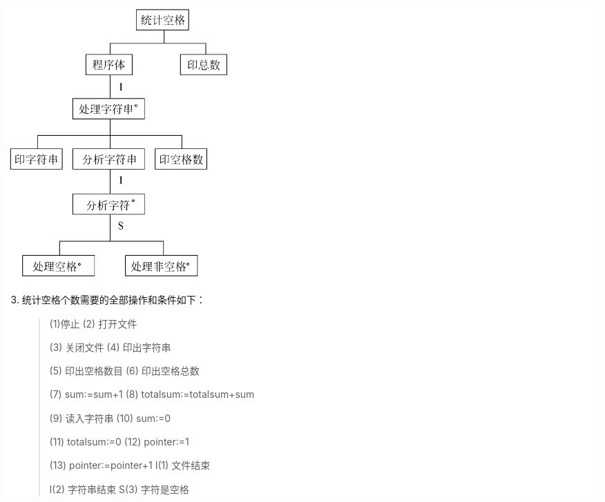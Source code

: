 <img src=".\picture\image-20231218165232987.png" alt="image-20231218165232987" style="zoom:50%;" />

3. 统计空格个数需要的全部操作和条件如下：

   > (1)停止 (2) 打开文件
   >
   > (3) 关闭文件 (4) 印出字符串
   >
   > (5) 印出空格数目 (6) 印出空格总数
   >
   > (7) sum∶=sum+1 (8) totalsum∶=totalsum+sum
   >
   > (9) 读入字符串 (10) sum∶=0
   >
   > (11) totalsum∶=0 (12) pointer∶=1
   >
   > (13) pointer∶=pointer+1 I(1) 文件结束
   >
   > I(2) 字符串结束 S(3) 字符是空格
